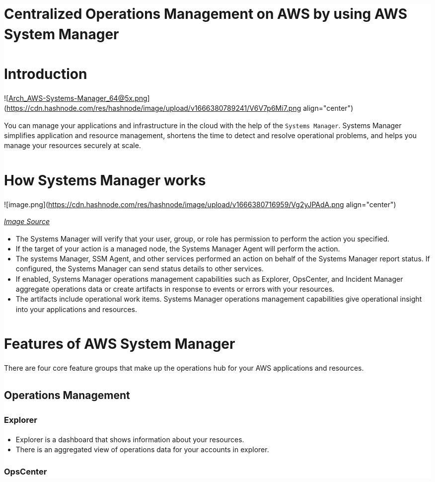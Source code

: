 # Centralized Operations Management on AWS by using AWS System Manager

# Introduction


![Arch_AWS-Systems-Manager_64@5x.png](https://cdn.hashnode.com/res/hashnode/image/upload/v1666380789241/V6V7p6Mi7.png align="center")

You can manage your applications and infrastructure in the cloud with the help of the `Systems Manager`. Systems Manager simplifies application and resource management, shortens the time to detect and resolve operational problems, and helps you manage your resources securely at scale.

# How Systems Manager works


![image.png](https://cdn.hashnode.com/res/hashnode/image/upload/v1666380716959/Vg2yJPAdA.png align="center")

*[Image Source](https://docs.aws.amazon.com/systems-manager/latest/userguide/what-is-systems-manager.html)*


- The Systems Manager will verify that your user, group, or role has permission to perform the action you specified. 
- If the target of your action is a managed node, the Systems Manager Agent will perform the action. 
- The systems Manager, SSM Agent, and other services performed an action on behalf of the Systems Manager report status. If configured, the Systems Manager can send status details to other services.
- If enabled, Systems Manager operations management capabilities such as Explorer, OpsCenter, and Incident Manager aggregate operations data or create artifacts in response to events or errors with your resources. 
- The artifacts include operational work items. Systems Manager operations management capabilities give operational insight into your applications and resources.



# Features of AWS System Manager

There are four core feature groups that make up the operations hub for your AWS applications and resources.


## Operations Management

### Explorer

- Explorer is a dashboard that shows information about your resources. 
- There is an aggregated view of operations data for your accounts in explorer.

### OpsCenter
